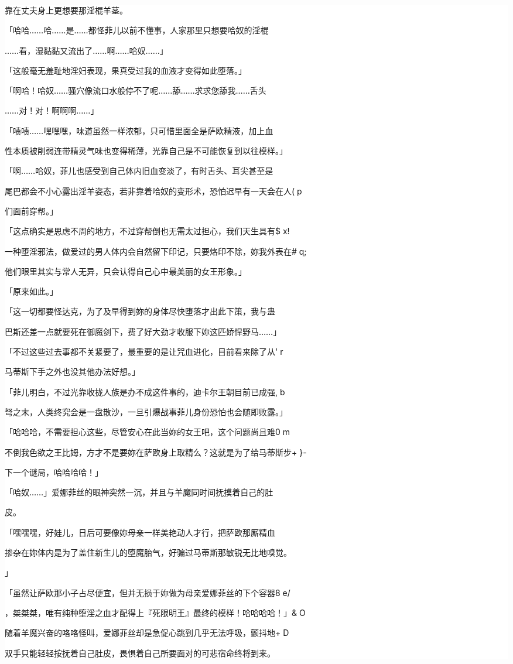 靠在丈夫身上更想要那淫棍羊茎。

「哈哈……哈……是……都怪菲儿以前不懂事，人家那里只想要哈奴的淫棍

……看，湿黏黏又流出了……啊……哈奴……」

「这般毫无羞耻地淫妇表现，果真受过我的血液才变得如此堕落。」

「啊哈！哈奴……骚穴像流口水般停不了呢……舔……求求您舔我……舌头

……对！对！啊啊啊……」

「啧啧……嘿嘿嘿，味道虽然一样浓郁，只可惜里面全是萨欧精液，加上血

性本质被削弱连带精灵气味也变得稀薄，光靠自己是不可能恢复到以往模样。」

「啊……哈奴，菲儿也感受到自己体内旧血变淡了，有时舌头、耳尖甚至是

尾巴都会不小心露出淫羊姿态，若非靠着哈奴的变形术，恐怕迟早有一天会在人( p

们面前穿帮。」

「这点确实是思虑不周的地方，不过穿帮倒也无需太过担心，我们天生具有$ x!

一种堕淫邪法，做爱过的男人体内会自然留下印记，只要烙印不除，妳我外表在# q;

他们眼里其实与常人无异，只会认得自己心中最美丽的女王形象。」

「原来如此。」

「这一切都要怪达克，为了及早得到妳的身体尽快堕落才出此下策，我与蛊

巴斯还差一点就要死在御魔剑下，费了好大劲才收服下妳这匹娇悍野马……」

「不过这些过去事都不关紧要了，最重要的是让咒血进化，目前看来除了从' r

马蒂斯下手之外也没其他办法好想。」

「菲儿明白，不过光靠收拢人族是办不成这件事的，迪卡尔王朝目前已成强, b

弩之末，人类终究会是一盘散沙，一旦引爆战事菲儿身份恐怕也会随即败露。」

「哈哈哈，不需要担心这些，尽管安心在此当妳的女王吧，这个问题尚且难0 m

不倒我色欲之王比姆，方才不是要妳在萨欧身上取精么？这就是为了给马蒂斯步+ }-

下一个谜局，哈哈哈哈！」

「哈奴……」爱娜菲丝的眼神突然一沉，并且与羊魔同时间抚摸着自己的肚

皮。

「嘿嘿嘿，好娃儿，日后可要像妳母亲一样美艳动人才行，把萨欧那厮精血

掺杂在妳体内是为了盖住新生儿的堕魔胎气，好骗过马蒂斯那敏锐无比地嗅觉。

」

「虽然让萨欧那小子占尽便宜，但并无损于妳做为母亲爱娜菲丝的下个容器8 e/

，桀桀桀，唯有纯种堕淫之血才配得上『死限明王』最终的模样！哈哈哈哈！」& O

随着羊魔兴奋的咯咯怪叫，爱娜菲丝却是急促心跳到几乎无法呼吸，颤抖地+ D

双手只能轻轻按抚着自己肚皮，畏惧着自己所要面对的可悲宿命终将到来。
